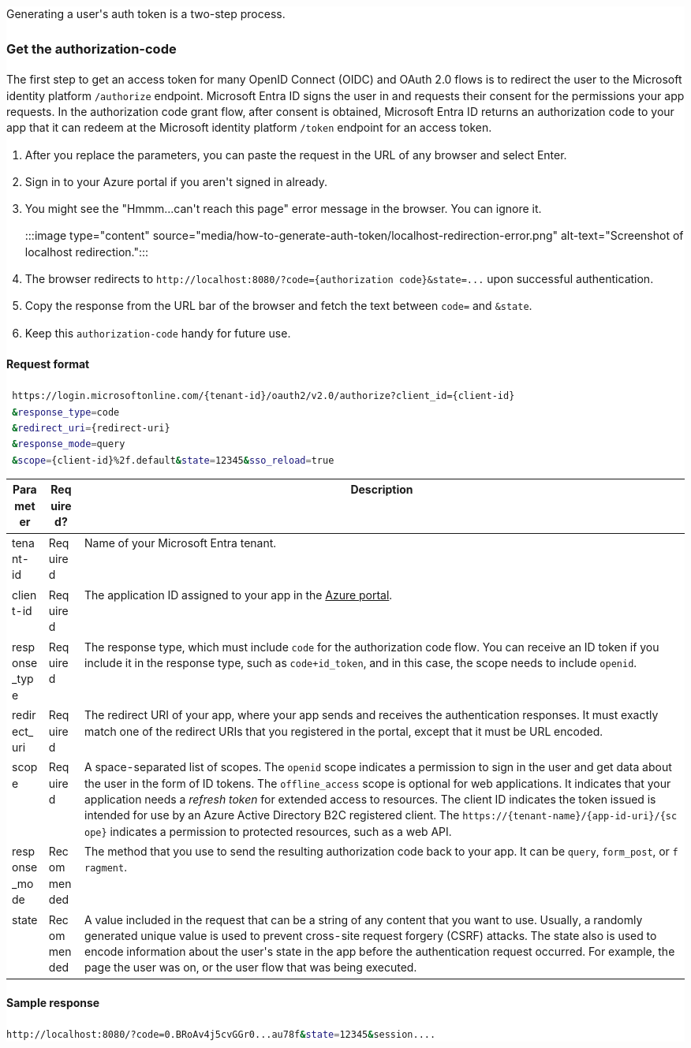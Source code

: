 Generating a user's auth token is a two-step process.

### Get the authorization-code

The first step to get an access token for many OpenID Connect (OIDC) and OAuth 2.0 flows is to redirect the user to the Microsoft identity platform `/authorize` endpoint. Microsoft Entra ID signs the user in and requests their consent for the permissions your app requests. In the authorization code grant flow, after consent is obtained, Microsoft Entra ID returns an authorization code to your app that it can redeem at the Microsoft identity platform `/token` endpoint for an access token.

1. After you replace the parameters, you can paste the request in the URL of any browser and select Enter.
1. Sign in to your Azure portal if you aren't signed in already.
1. You might see the "Hmmm...can't reach this page" error message in the browser. You can ignore it.

   :::image type="content" source="media/how-to-generate-auth-token/localhost-redirection-error.png" alt-text="Screenshot of localhost redirection.":::

1. The browser redirects to `http://localhost:8080/?code={authorization code}&state=...` upon successful authentication.
1. Copy the response from the URL bar of the browser and fetch the text between `code=` and `&state`.
1. Keep this `authorization-code` handy for future use.

#### Request format

 ```bash
  https://login.microsoftonline.com/{tenant-id}/oauth2/v2.0/authorize?client_id={client-id}
  &response_type=code
  &redirect_uri={redirect-uri}
  &response_mode=query
  &scope={client-id}%2f.default&state=12345&sso_reload=true
```
  
| Parameter | Required? | Description |
| --- | --- | --- |
|tenant-id|Required|Name of your Microsoft Entra tenant.|
| client-id |Required |The application ID assigned to your app in the [Azure portal](https://portal.azure.com). |
| response_type |Required |The response type, which must include `code` for the authorization code flow. You can receive an ID token if you include it in the response type, such as `code+id_token`, and in this case, the scope needs to include `openid`.|
| redirect_uri |Required |The redirect URI of your app, where your app sends and receives the authentication responses. It must exactly match one of the redirect URIs that you registered in the portal, except that it must be URL encoded. |
| scope |Required |A space-separated list of scopes. The `openid` scope indicates a permission to sign in the user and get data about the user in the form of ID tokens. The `offline_access` scope is optional for web applications. It indicates that your application needs a *refresh token* for extended access to resources. The client ID indicates the token issued is intended for use by an Azure Active Directory B2C registered client. The `https://{tenant-name}/{app-id-uri}/{scope}` indicates a permission to protected resources, such as a web API. |
| response_mode |Recommended |The method that you use to send the resulting authorization code back to your app. It can be `query`, `form_post`, or `fragment`. |
| state |Recommended |A value included in the request that can be a string of any content that you want to use. Usually, a randomly generated unique value is used to prevent cross-site request forgery (CSRF) attacks. The state also is used to encode information about the user's state in the app before the authentication request occurred. For example, the page the user was on, or the user flow that was being executed. |

#### Sample response

```bash
http://localhost:8080/?code=0.BRoAv4j5cvGGr0...au78f&state=12345&session....
```
